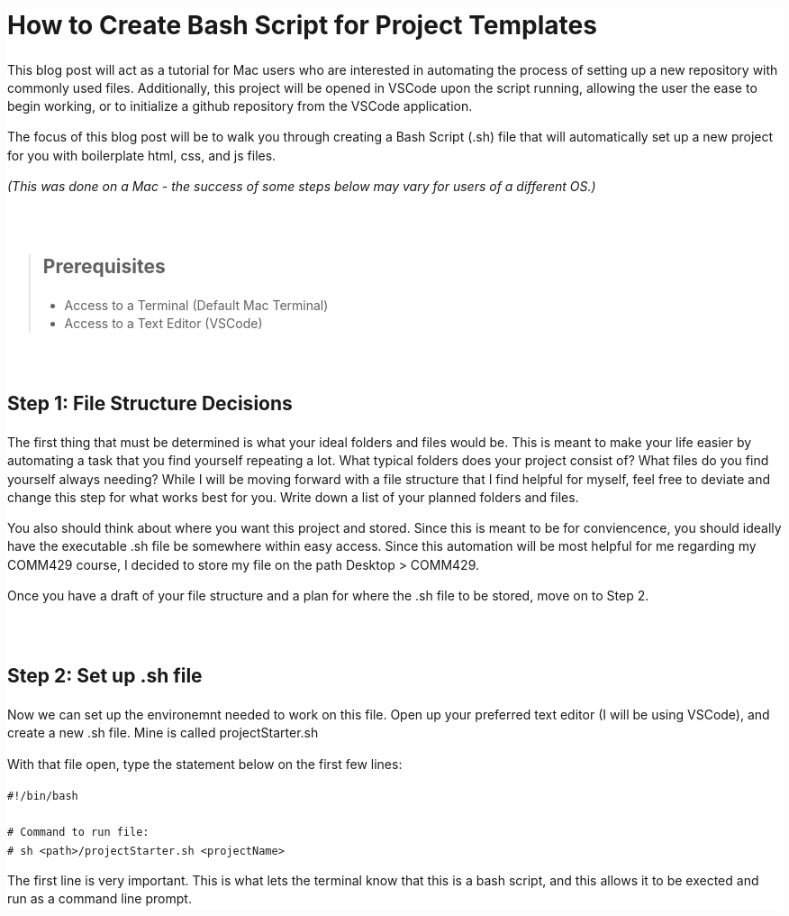 # How to Create Bash Script for Project Templates

This blog post will act as a tutorial for Mac users who are interested in automating the process of setting up a new repository with commonly used files. Additionally, this project will be opened in VSCode upon the script running, allowing the user the ease to begin working, or to initialize a github repository from the VSCode application.

The focus of this blog post will be to walk you through creating a Bash Script (.sh) file that will automatically set up a new project for you with boilerplate html, css, and js files. 

*(This was done on a Mac - the success of some steps below may vary for users of a different OS.)*

<br> 

> ## Prerequisites
> * Access to a Terminal (Default Mac Terminal)
> * Access to a Text Editor (VSCode)

<br>

## Step 1: File Structure Decisions
The first thing that must be determined is what your ideal folders and files would be. This is meant to make your life easier by automating a task that you find yourself repeating a lot. What typical folders does your project consist of? What files do you find yourself always needing? While I will be moving forward with a file structure that I find helpful for myself, feel free to deviate and change this step for what works best for you. Write down a list of your planned folders and files.

You also should think about where you want this project and stored. Since this is meant to be for conviencence, you should ideally have the executable .sh file be somewhere within easy access. Since this automation will be most helpful for me regarding my COMM429 course, I decided to store my file on the path Desktop > COMM429. 

Once you have a draft of your file structure and a plan for where the .sh file to be stored, move on to Step 2. 

<br>

## Step 2: Set up .sh file
Now we can set up the environemnt needed to work on this file. Open up your preferred text editor (I will be using VSCode), and create a new .sh file. Mine is called projectStarter.sh

With that file open, type the statement below on the first few lines:

``` 
#!/bin/bash 

# Command to run file:
# sh <path>/projectStarter.sh <projectName>

```

The first line is very important. This is what lets the terminal know that this is a bash script, and this allows it to be exected and run as a command line prompt. 
